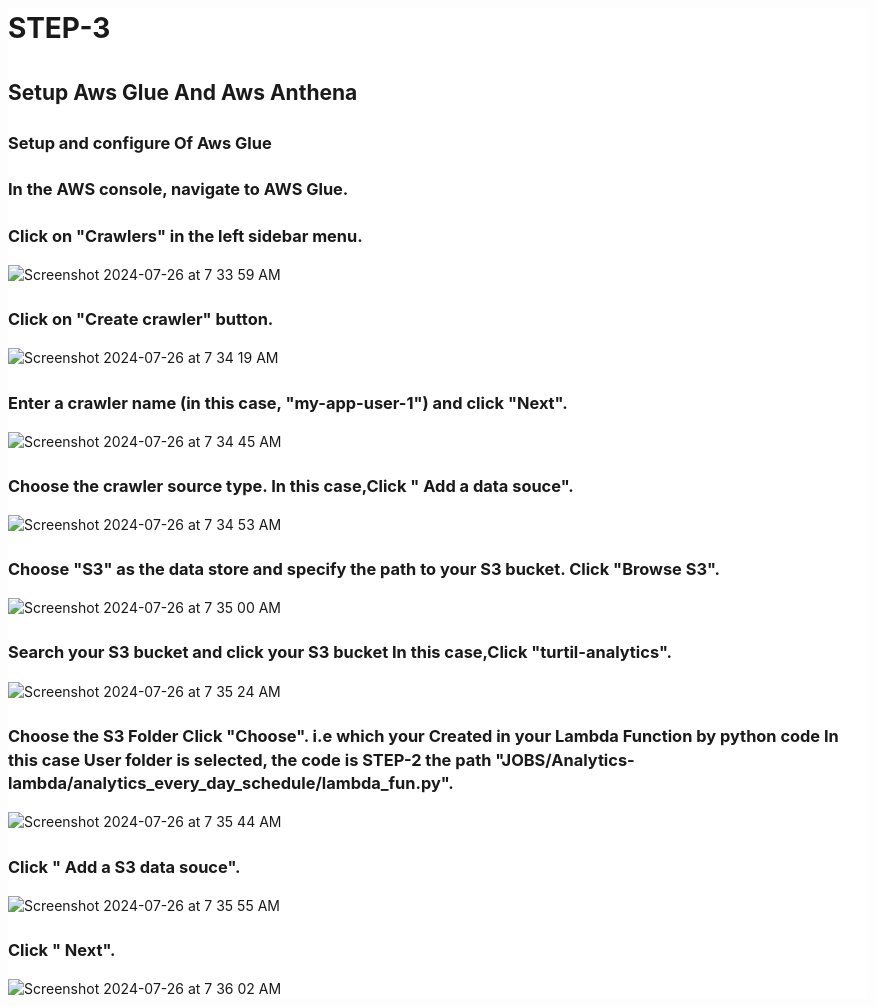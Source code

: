 ```
```

# STEP-3

## Setup Aws Glue And Aws Anthena

### Setup and configure Of Aws Glue

### In the AWS console, navigate to AWS Glue.
### Click on "Crawlers" in the left sidebar menu.
<img width="1440" alt="Screenshot 2024-07-26 at 7 33 59 AM" src="https://github.com/user-attachments/assets/5e76336c-5c8c-4161-957d-6594d07d5dfc">

### Click on "Create crawler" button.
<img width="1440" alt="Screenshot 2024-07-26 at 7 34 19 AM" src="https://github.com/user-attachments/assets/bc365863-6695-4787-be8b-f9bad598236d">

### Enter a crawler name (in this case, "my-app-user-1") and click "Next".
<img width="1440" alt="Screenshot 2024-07-26 at 7 34 45 AM" src="https://github.com/user-attachments/assets/48ca5209-160b-487d-a74b-ccd5556a02a3">

### Choose the crawler source type. In this case,Click  " Add a data souce".
<img width="1440" alt="Screenshot 2024-07-26 at 7 34 53 AM" src="https://github.com/user-attachments/assets/3c2f5a16-4858-450e-80ce-af71207ad493">

### Choose "S3" as the data store and specify the path to your S3 bucket. Click "Browse S3".
<img width="1440" alt="Screenshot 2024-07-26 at 7 35 00 AM" src="https://github.com/user-attachments/assets/24aa7a6b-54c7-4fef-81cb-3fc802e50706">

### Search your S3 bucket and click your S3 bucket In this case,Click  "turtil-analytics".
<img width="1440" alt="Screenshot 2024-07-26 at 7 35 24 AM" src="https://github.com/user-attachments/assets/c487f2af-c90a-4961-ab56-95dd3aa1e111">

### Choose the S3 Folder Click "Choose". i.e which your Created in your Lambda Function by python code In this case User folder is selected, the code is STEP-2 the path  "JOBS/Analytics-lambda/analytics_every_day_schedule/lambda_fun.py".
<img width="1440" alt="Screenshot 2024-07-26 at 7 35 44 AM" src="https://github.com/user-attachments/assets/e4368a1b-ae16-4922-8c7c-d5a2dbc9eb4d">

### Click " Add a S3 data souce".
<img width="1440" alt="Screenshot 2024-07-26 at 7 35 55 AM" src="https://github.com/user-attachments/assets/c0e2c87f-8995-4831-8747-703300cc04b0">

### Click " Next".
<img width="1440" alt="Screenshot 2024-07-26 at 7 36 02 AM" src="https://github.com/user-attachments/assets/75e57350-1f53-4aa5-b3e0-9a40b5da1725">
